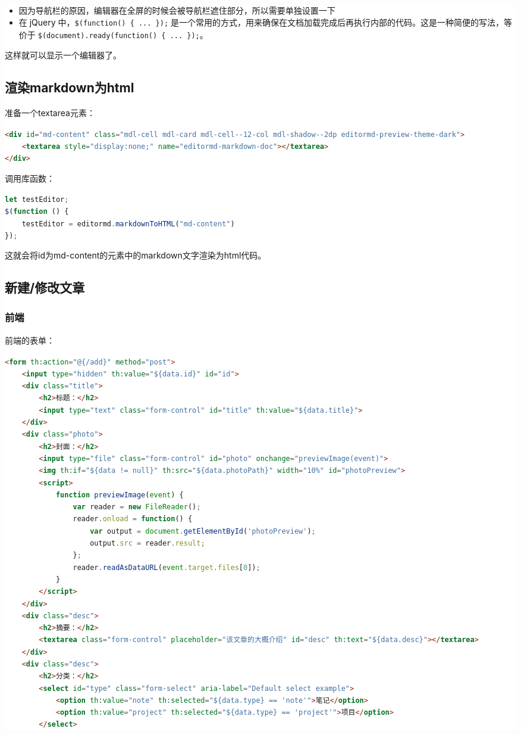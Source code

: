 + 因为导航栏的原因，编辑器在全屏的时候会被导航栏遮住部分，所以需要单独设置一下
+ 在 jQuery 中，`$(function() { ... });` 是一个常用的方式，用来确保在文档加载完成后再执行内部的代码。这是一种简便的写法，等价于 `$(document).ready(function() { ... });`。

这样就可以显示一个编辑器了。

## 渲染markdown为html

准备一个textarea元素：

```html
<div id="md-content" class="mdl-cell mdl-card mdl-cell--12-col mdl-shadow--2dp editormd-preview-theme-dark">
    <textarea style="display:none;" name="editormd-markdown-doc"></textarea>
</div>
```

调用库函数：

```js
let testEditor;
$(function () {
    testEditor = editormd.markdownToHTML("md-content")
});
```

这就会将id为md-content的元素中的markdown文字渲染为html代码。

## 新建/修改文章

### 前端

前端的表单：

```html
<form th:action="@{/add}" method="post">
    <input type="hidden" th:value="${data.id}" id="id">
    <div class="title">
        <h2>标题：</h2>
        <input type="text" class="form-control" id="title" th:value="${data.title}">
    </div>
    <div class="photo">
        <h2>封面：</h2>
        <input type="file" class="form-control" id="photo" onchange="previewImage(event)">
        <img th:if="${data != null}" th:src="${data.photoPath}" width="10%" id="photoPreview">
        <script>
            function previewImage(event) {
                var reader = new FileReader();
                reader.onload = function() {
                    var output = document.getElementById('photoPreview');
                    output.src = reader.result;
                };
                reader.readAsDataURL(event.target.files[0]);
            }
        </script>
    </div>
    <div class="desc">
        <h2>摘要：</h2>
        <textarea class="form-control" placeholder="该文章的大概介绍" id="desc" th:text="${data.desc}"></textarea>
    </div>
    <div class="desc">
        <h2>分类：</h2>
        <select id="type" class="form-select" aria-label="Default select example">
            <option th:value="note" th:selected="${data.type} == 'note'">笔记</option>
            <option th:value="project" th:selected="${data.type} == 'project'">项目</option>
        </select>
```